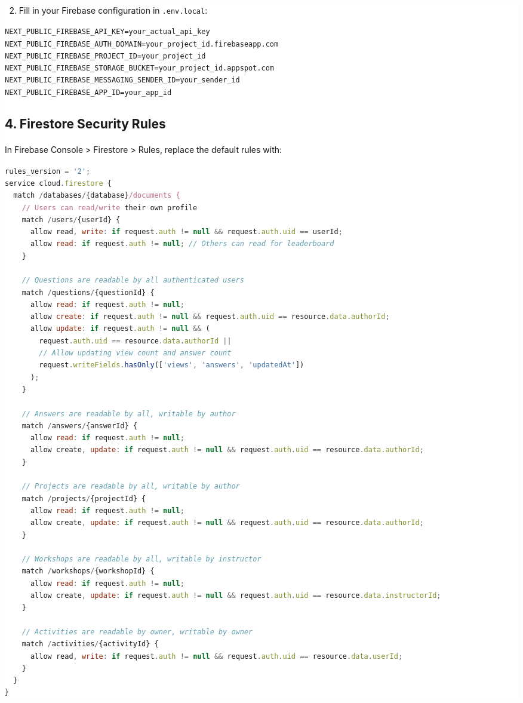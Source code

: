 2. Fill in your Firebase configuration in `.env.local`:
```env
NEXT_PUBLIC_FIREBASE_API_KEY=your_actual_api_key
NEXT_PUBLIC_FIREBASE_AUTH_DOMAIN=your_project_id.firebaseapp.com
NEXT_PUBLIC_FIREBASE_PROJECT_ID=your_project_id
NEXT_PUBLIC_FIREBASE_STORAGE_BUCKET=your_project_id.appspot.com
NEXT_PUBLIC_FIREBASE_MESSAGING_SENDER_ID=your_sender_id
NEXT_PUBLIC_FIREBASE_APP_ID=your_app_id
```

## 4. Firestore Security Rules

In Firebase Console > Firestore > Rules, replace the default rules with:

```javascript
rules_version = '2';
service cloud.firestore {
  match /databases/{database}/documents {
    // Users can read/write their own profile
    match /users/{userId} {
      allow read, write: if request.auth != null && request.auth.uid == userId;
      allow read: if request.auth != null; // Others can read for leaderboard
    }
    
    // Questions are readable by all authenticated users
    match /questions/{questionId} {
      allow read: if request.auth != null;
      allow create: if request.auth != null && request.auth.uid == resource.data.authorId;
      allow update: if request.auth != null && (
        request.auth.uid == resource.data.authorId ||
        // Allow updating view count and answer count
        request.writeFields.hasOnly(['views', 'answers', 'updatedAt'])
      );
    }
    
    // Answers are readable by all, writable by author
    match /answers/{answerId} {
      allow read: if request.auth != null;
      allow create, update: if request.auth != null && request.auth.uid == resource.data.authorId;
    }
    
    // Projects are readable by all, writable by author
    match /projects/{projectId} {
      allow read: if request.auth != null;
      allow create, update: if request.auth != null && request.auth.uid == resource.data.authorId;
    }
    
    // Workshops are readable by all, writable by instructor
    match /workshops/{workshopId} {
      allow read: if request.auth != null;
      allow create, update: if request.auth != null && request.auth.uid == resource.data.instructorId;
    }
    
    // Activities are readable by owner, writable by owner
    match /activities/{activityId} {
      allow read, write: if request.auth != null && request.auth.uid == resource.data.userId;
    }
  }
}
```
